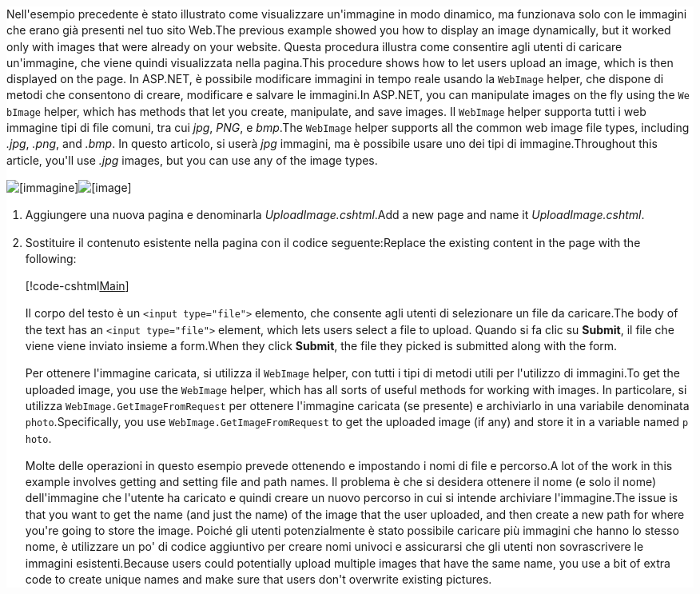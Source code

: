 <span data-ttu-id="d77f0-158">Nell'esempio precedente è stato illustrato come visualizzare un'immagine in modo dinamico, ma funzionava solo con le immagini che erano già presenti nel tuo sito Web.</span><span class="sxs-lookup"><span data-stu-id="d77f0-158">The previous example showed you how to display an image dynamically, but it worked only with images that were already on your website.</span></span> <span data-ttu-id="d77f0-159">Questa procedura illustra come consentire agli utenti di caricare un'immagine, che viene quindi visualizzata nella pagina.</span><span class="sxs-lookup"><span data-stu-id="d77f0-159">This procedure shows how to let users upload an image, which is then displayed on the page.</span></span> <span data-ttu-id="d77f0-160">In ASP.NET, è possibile modificare immagini in tempo reale usando la `WebImage` helper, che dispone di metodi che consentono di creare, modificare e salvare le immagini.</span><span class="sxs-lookup"><span data-stu-id="d77f0-160">In ASP.NET, you can manipulate images on the fly using the `WebImage` helper, which has methods that let you create, manipulate, and save images.</span></span> <span data-ttu-id="d77f0-161">Il `WebImage` helper supporta tutti i web immagine tipi di file comuni, tra cui *jpg*, *PNG*, e *bmp*.</span><span class="sxs-lookup"><span data-stu-id="d77f0-161">The `WebImage` helper supports all the common web image file types, including *.jpg*, *.png*, and *.bmp*.</span></span> <span data-ttu-id="d77f0-162">In questo articolo, si userà *jpg* immagini, ma è possibile usare uno dei tipi di immagine.</span><span class="sxs-lookup"><span data-stu-id="d77f0-162">Throughout this article, you'll use *.jpg* images, but you can use any of the image types.</span></span>

<span data-ttu-id="d77f0-163">![[immagine]](9-working-with-images/_static/image2.jpg "ch9images 2.jpg")</span><span class="sxs-lookup"><span data-stu-id="d77f0-163">![[image]](9-working-with-images/_static/image2.jpg "ch9images-2.jpg")</span></span>

1. <span data-ttu-id="d77f0-164">Aggiungere una nuova pagina e denominarla *UploadImage.cshtml*.</span><span class="sxs-lookup"><span data-stu-id="d77f0-164">Add a new page and name it *UploadImage.cshtml*.</span></span>
2. <span data-ttu-id="d77f0-165">Sostituire il contenuto esistente nella pagina con il codice seguente:</span><span class="sxs-lookup"><span data-stu-id="d77f0-165">Replace the existing content in the page with the following:</span></span> 

    [!code-cshtml[Main](9-working-with-images/samples/sample3.cshtml)]

    <span data-ttu-id="d77f0-166">Il corpo del testo è un `<input type="file">` elemento, che consente agli utenti di selezionare un file da caricare.</span><span class="sxs-lookup"><span data-stu-id="d77f0-166">The body of the text has an `<input type="file">` element, which lets users select a file to upload.</span></span> <span data-ttu-id="d77f0-167">Quando si fa clic su **Submit**, il file che viene viene inviato insieme a form.</span><span class="sxs-lookup"><span data-stu-id="d77f0-167">When they click **Submit**, the file they picked is submitted along with the form.</span></span>

    <span data-ttu-id="d77f0-168">Per ottenere l'immagine caricata, si utilizza il `WebImage` helper, con tutti i tipi di metodi utili per l'utilizzo di immagini.</span><span class="sxs-lookup"><span data-stu-id="d77f0-168">To get the uploaded image, you use the `WebImage` helper, which has all sorts of useful methods for working with images.</span></span> <span data-ttu-id="d77f0-169">In particolare, si utilizza `WebImage.GetImageFromRequest` per ottenere l'immagine caricata (se presente) e archiviarlo in una variabile denominata `photo`.</span><span class="sxs-lookup"><span data-stu-id="d77f0-169">Specifically, you use `WebImage.GetImageFromRequest` to get the uploaded image (if any) and store it in a variable named `photo`.</span></span>

    <span data-ttu-id="d77f0-170">Molte delle operazioni in questo esempio prevede ottenendo e impostando i nomi di file e percorso.</span><span class="sxs-lookup"><span data-stu-id="d77f0-170">A lot of the work in this example involves getting and setting file and path names.</span></span> <span data-ttu-id="d77f0-171">Il problema è che si desidera ottenere il nome (e solo il nome) dell'immagine che l'utente ha caricato e quindi creare un nuovo percorso in cui si intende archiviare l'immagine.</span><span class="sxs-lookup"><span data-stu-id="d77f0-171">The issue is that you want to get the name (and just the name) of the image that the user uploaded, and then create a new path for where you're going to store the image.</span></span> <span data-ttu-id="d77f0-172">Poiché gli utenti potenzialmente è stato possibile caricare più immagini che hanno lo stesso nome, è utilizzare un po' di codice aggiuntivo per creare nomi univoci e assicurarsi che gli utenti non sovrascrivere le immagini esistenti.</span><span class="sxs-lookup"><span data-stu-id="d77f0-172">Because users could potentially upload multiple images that have the same name, you use a bit of extra code to create unique names and make sure that users don't overwrite existing pictures.</span></span>
